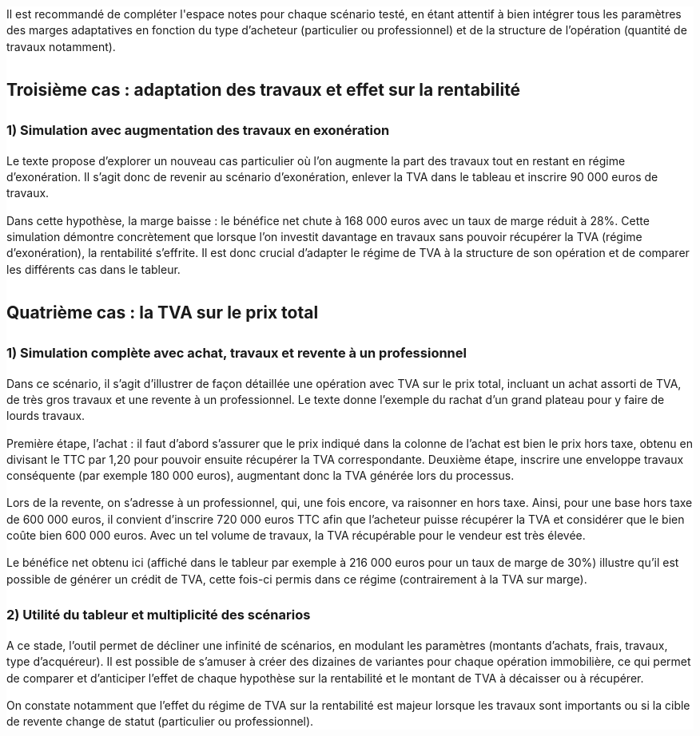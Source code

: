 Il est recommandé de compléter l'espace notes pour chaque scénario testé, en étant attentif à bien intégrer tous les paramètres des marges adaptatives en fonction du type d’acheteur (particulier ou professionnel) et de la structure de l’opération (quantité de travaux notamment).

## Troisième cas : adaptation des travaux et effet sur la rentabilité

### 1) Simulation avec augmentation des travaux en exonération

Le texte propose d’explorer un nouveau cas particulier où l’on augmente la part des travaux tout en restant en régime d’exonération. Il s’agit donc de revenir au scénario d’exonération, enlever la TVA dans le tableau et inscrire 90 000 euros de travaux.

Dans cette hypothèse, la marge baisse : le bénéfice net chute à 168 000 euros avec un taux de marge réduit à 28%. Cette simulation démontre concrètement que lorsque l’on investit davantage en travaux sans pouvoir récupérer la TVA (régime d’exonération), la rentabilité s’effrite. Il est donc crucial d’adapter le régime de TVA à la structure de son opération et de comparer les différents cas dans le tableur.

## Quatrième cas : la TVA sur le prix total

### 1) Simulation complète avec achat, travaux et revente à un professionnel

Dans ce scénario, il s’agit d’illustrer de façon détaillée une opération avec TVA sur le prix total, incluant un achat assorti de TVA, de très gros travaux et une revente à un professionnel. Le texte donne l’exemple du rachat d’un grand plateau pour y faire de lourds travaux.

Première étape, l’achat : il faut d’abord s’assurer que le prix indiqué dans la colonne de l’achat est bien le prix hors taxe, obtenu en divisant le TTC par 1,20 pour pouvoir ensuite récupérer la TVA correspondante. Deuxième étape, inscrire une enveloppe travaux conséquente (par exemple 180 000 euros), augmentant donc la TVA générée lors du processus.

Lors de la revente, on s’adresse à un professionnel, qui, une fois encore, va raisonner en hors taxe. Ainsi, pour une base hors taxe de 600 000 euros, il convient d’inscrire 720 000 euros TTC afin que l’acheteur puisse récupérer la TVA et considérer que le bien coûte bien 600 000 euros. Avec un tel volume de travaux, la TVA récupérable pour le vendeur est très élevée.

Le bénéfice net obtenu ici (affiché dans le tableur par exemple à 216 000 euros pour un taux de marge de 30%) illustre qu’il est possible de générer un crédit de TVA, cette fois-ci permis dans ce régime (contrairement à la TVA sur marge).

### 2) Utilité du tableur et multiplicité des scénarios

A ce stade, l’outil permet de décliner une infinité de scénarios, en modulant les paramètres (montants d’achats, frais, travaux, type d’acquéreur). Il est possible de s’amuser à créer des dizaines de variantes pour chaque opération immobilière, ce qui permet de comparer et d’anticiper l’effet de chaque hypothèse sur la rentabilité et le montant de TVA à décaisser ou à récupérer.

On constate notamment que l’effet du régime de TVA sur la rentabilité est majeur lorsque les travaux sont importants ou si la cible de revente change de statut (particulier ou professionnel).
